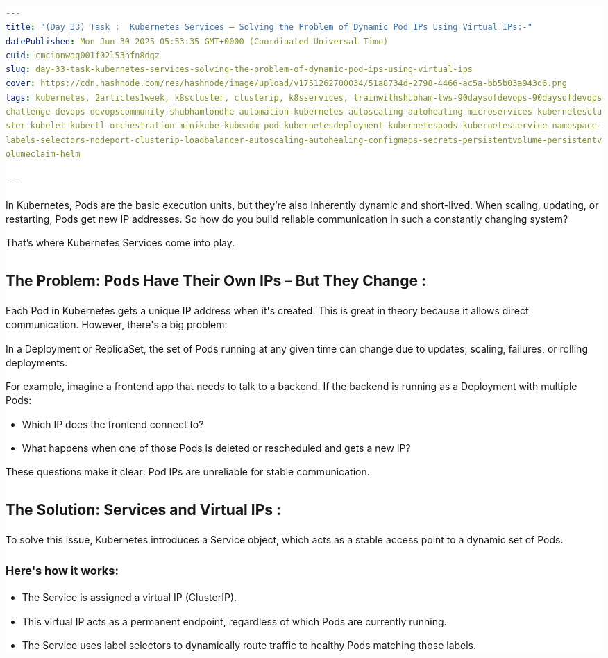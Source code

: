 ```yaml
---
title: "(Day 33) Task :  Kubernetes Services – Solving the Problem of Dynamic Pod IPs Using Virtual IPs:-"
datePublished: Mon Jun 30 2025 05:53:35 GMT+0000 (Coordinated Universal Time)
cuid: cmcionwag001f02l53hfn8dqz
slug: day-33-task-kubernetes-services-solving-the-problem-of-dynamic-pod-ips-using-virtual-ips
cover: https://cdn.hashnode.com/res/hashnode/image/upload/v1751262700034/51a8734d-2798-4466-ac5a-bb5b03a943d6.png
tags: kubernetes, 2articles1week, k8scluster, clusterip, k8sservices, trainwithshubham-tws-90daysofdevops-90daysofdevopschallenge-devops-devopscommunity-shubhamlondhe-automation-kubernetes-autoscaling-autohealing-microservices-kubernetescluster-kubelet-kubectl-orchestration-minikube-kubeadm-pod-kubernetesdeployment-kubernetespods-kubernetesservice-namespace-labels-selectors-nodeport-clusterip-loadbalancer-autoscaling-autohealing-configmaps-secrets-persistentvolume-persistentvolumeclaim-helm

---
```


In Kubernetes, Pods are the basic execution units, but they’re also inherently dynamic and short-lived. When scaling, updating, or restarting, Pods get new IP addresses. So how do you build reliable communication in such a constantly changing system?

That’s where Kubernetes Services come into play.

## The Problem: Pods Have Their Own IPs – But They Change :

Each Pod in Kubernetes gets a unique IP address when it's created. This is great in theory because it allows direct communication. However, there's a big problem:

In a Deployment or ReplicaSet, the set of Pods running at any given time can change due to updates, scaling, failures, or rolling deployments.

For example, imagine a frontend app that needs to talk to a backend. If the backend is running as a Deployment with multiple Pods:

* Which IP does the frontend connect to?
    
* What happens when one of those Pods is deleted or rescheduled and gets a new IP?
    

These questions make it clear: Pod IPs are unreliable for stable communication.

## The Solution: Services and Virtual IPs :

To solve this issue, Kubernetes introduces a Service object, which acts as a stable access point to a dynamic set of Pods.

### Here's how it works:

* The Service is assigned a virtual IP (ClusterIP).
    
* This virtual IP acts as a permanent endpoint, regardless of which Pods are currently running.
    
* The Service uses label selectors to dynamically route traffic to healthy Pods matching those labels.
    